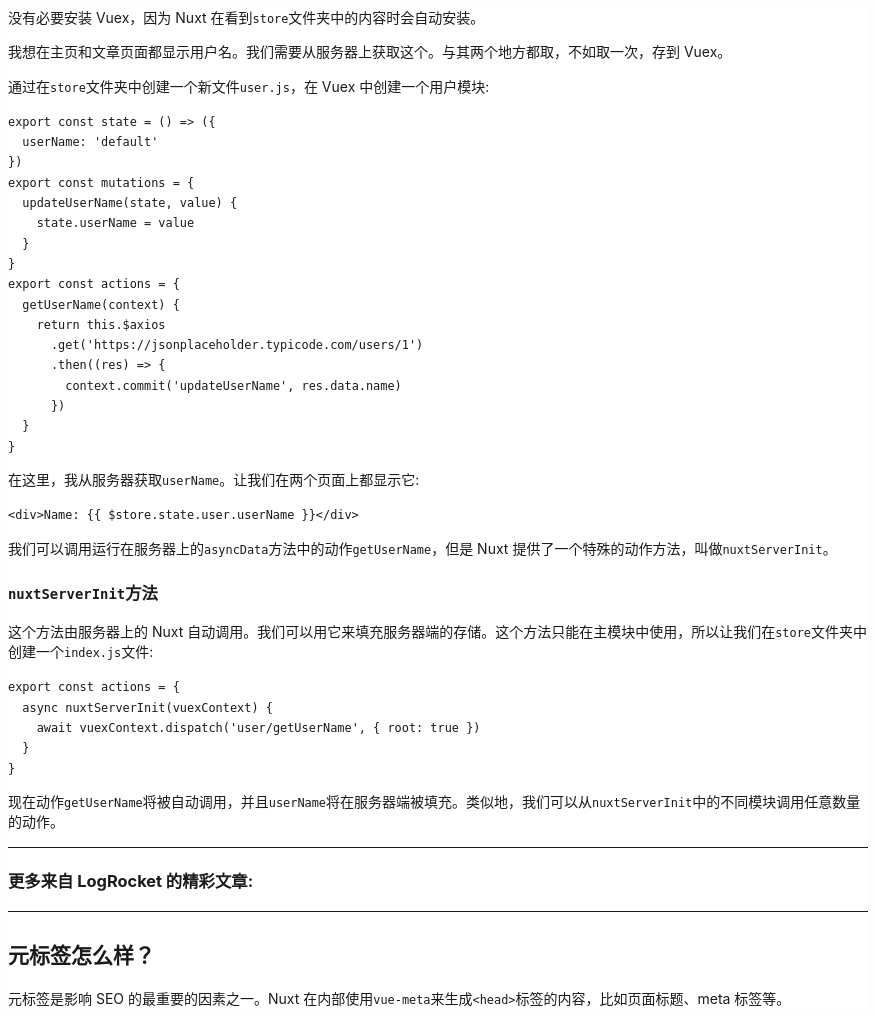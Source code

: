 没有必要安装 Vuex，因为 Nuxt 在看到`store`文件夹中的内容时会自动安装。

我想在主页和文章页面都显示用户名。我们需要从服务器上获取这个。与其两个地方都取，不如取一次，存到 Vuex。

通过在`store`文件夹中创建一个新文件`user.js`，在 Vuex 中创建一个用户模块:

```
export const state = () => ({
  userName: 'default'
})
export const mutations = {
  updateUserName(state, value) {
    state.userName = value
  }
}
export const actions = {
  getUserName(context) {
    return this.$axios
      .get('https://jsonplaceholder.typicode.com/users/1')
      .then((res) => {
        context.commit('updateUserName', res.data.name)
      })
  }
}
```

在这里，我从服务器获取`userName`。让我们在两个页面上都显示它:

```
<div>Name: {{ $store.state.user.userName }}</div>
```

我们可以调用运行在服务器上的`asyncData`方法中的动作`getUserName`，但是 Nuxt 提供了一个特殊的动作方法，叫做`nuxtServerInit`。

### `nuxtServerInit`方法

这个方法由服务器上的 Nuxt 自动调用。我们可以用它来填充服务器端的存储。这个方法只能在主模块中使用，所以让我们在`store`文件夹中创建一个`index.js`文件:

```
export const actions = {
  async nuxtServerInit(vuexContext) {
    await vuexContext.dispatch('user/getUserName', { root: true })
  }
}
```

现在动作`getUserName`将被自动调用，并且`userName`将在服务器端被填充。类似地，我们可以从`nuxtServerInit`中的不同模块调用任意数量的动作。

* * *

### 更多来自 LogRocket 的精彩文章:

* * *

## 元标签怎么样？

元标签是影响 SEO 的最重要的因素之一。Nuxt 在内部使用`vue-meta`来生成`<head>`标签的内容，比如页面标题、meta 标签等。
